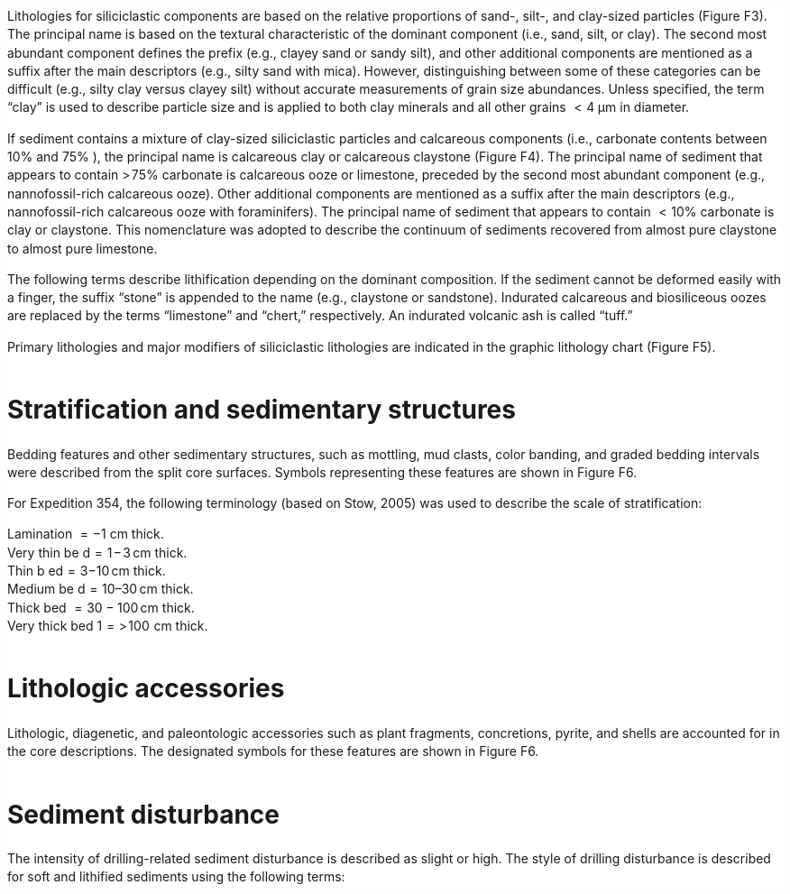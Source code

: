 Lithologies for siliciclastic components are based on the relative proportions of sand-, silt-, and clay-sized particles (Figure F3). The principal name is based on the textural characteristic of the dominant component (i.e., sand, silt, or clay). The second most abundant component defines the prefix (e.g., clayey sand or sandy silt), and other additional components are mentioned as a suffix after the main descriptors (e.g., silty sand with mica). However, distinguishing between some of these categories can be difficult (e.g., silty clay versus clayey silt) without accurate measurements of grain size abundances. Unless specified, the term “clay” is used to describe particle size and is applied to both clay minerals and all other grains ${<}4\;\upmu\mathrm{m}$ in diameter.  

If sediment contains a mixture of clay-sized siliciclastic particles and calcareous components (i.e., carbonate contents between $10\%$ and $75\%$ ), the principal name is calcareous clay or calcareous claystone (Figure F4). The principal name of sediment that appears to contain $>\!75\%$ carbonate is calcareous ooze or limestone, preceded by the second most abundant component (e.g., nannofossil-rich calcareous ooze). Other additional components are mentioned as a suffix after the main descriptors (e.g., nannofossil-rich calcareous ooze with foraminifers). The principal name of sediment that appears to contain ${<}10\%$ carbonate is clay or claystone. This nomenclature was adopted to describe the continuum of sediments recovered from almost pure claystone to almost pure limestone.  

The following terms describe lithification depending on the dominant composition. If the sediment cannot be deformed easily with a finger, the suffix “stone” is appended to the name (e.g., claystone or sandstone). Indurated calcareous and biosiliceous oozes are replaced by the terms “limestone” and “chert,” respectively. An indurated volcanic ash is called “tuff.”  

Primary lithologies and major modifiers of siliciclastic lithologies are indicated in the graphic lithology chart (Figure F5).  

# Stratification and sedimentary structures  

Bedding features and other sedimentary structures, such as mottling, mud clasts, color banding, and graded bedding intervals were described from the split core surfaces. Symbols representing these features are shown in Figure F6.  

For Expedition 354, the following terminology (based on Stow, 2005) was used to describe the scale of stratification:  

Lamination $=-1$ cm thick.   
Very thin be $\mathsf{d}=1\!-\!3\,\mathsf{c m}$ thick.   
Thin b $\mathsf{e d}=3\mathrm{-}10\,\mathsf{c m}$ thick.   
Medium be $\mathrm{d}=10–30\,\mathrm{cm}$ thick.   
Thick bed $=30{-}100\,\mathrm{cm}$ thick.   
Very thick bed $1=>\!100\,\,\mathrm{cm}$ thick.  

# Lithologic accessories  

Lithologic, diagenetic, and paleontologic accessories such as plant fragments, concretions, pyrite, and shells are accounted for in the core descriptions. The designated symbols for these features are shown in Figure F6.  

# Sediment disturbance  

The intensity of drilling-related sediment disturbance is described as slight or high. The style of drilling disturbance is described for soft and lithified sediments using the following terms:  
